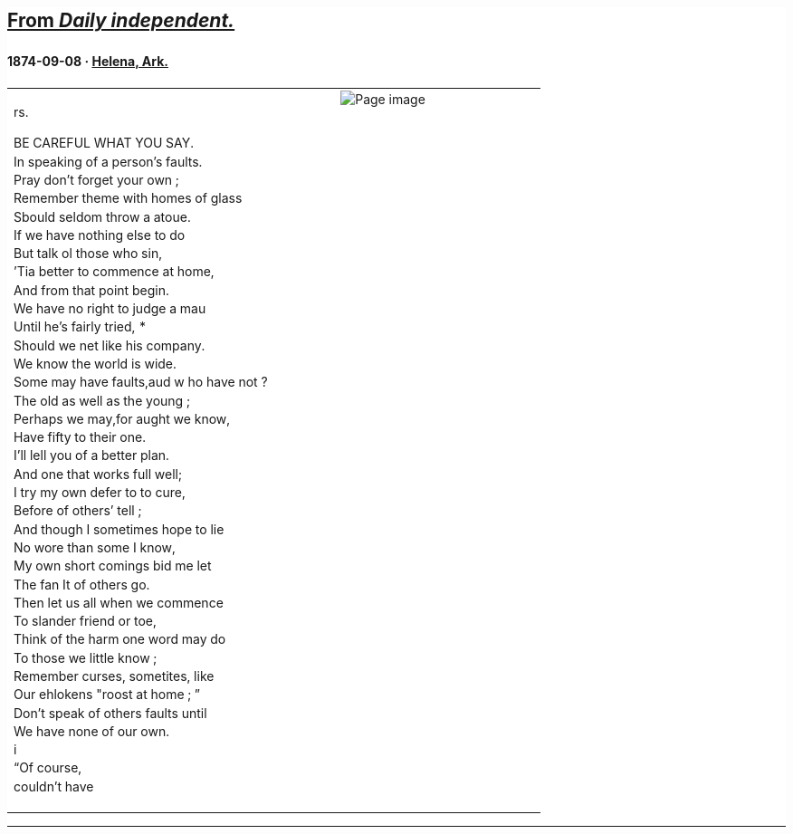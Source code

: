 
## [From _Daily independent._](https://www.loc.gov/resource/sn82015491/1874-09-08/ed-1/?sp=2)

#### 1874-09-08 &middot; [Helena, Ark.](http://dbpedia.org/resource/Helena%2C_Arkansas)

<table style="width: 100%;"><tr><td style="width: 50%">

rs.  
  
BE CAREFUL WHAT YOU SAY.  
In speaking of a person’s faults.  
Pray don’t forget your own ;  
Remember theme with homes of glass  
Sbould seldom throw a atoue.  
If we have nothing else to do  
But talk ol those who sin,  
’Tia better to commence at home,  
And from that point begin.  
We have no right to judge a mau  
Until he’s fairly tried, *  
Should we net like his company.  
We know the world is wide.  
Some may have faults,aud w ho have not ?  
The old as well as the young ;  
Perhaps we may,for aught we know,  
Have fifty to their one.  
I’ll lell you of a better plan.  
And one that works full well;  
I try my own defer to to cure,  
Before of others’ tell ;  
And though I sometimes hope to lie  
No wore than some I know,  
My own short comings bid me let  
The fan It of others go.  
Then let us all when we commence  
To slander friend or toe,  
Think of the harm one word may do  
To those we little know ;  
Remember curses, sometites, like  
Our ehlokens &quot;roost at home ; ”  
Don’t speak of others faults until  
We have none of our own.  
i  
“Of course,  
couldn’t have 
</td><td style="width: 50%; max-height: 75%; margin: auto; display: block;">
<img alt="Page image" src="https://tile.loc.gov/image-services/iiif/service:ndnp:arhi:batch_arhi_jadeite_ver01:data:sn82015491:00542869872:1874090801:0362/pct:46.255401,63.232738,16.562650,26.465476/!600,600/0/default.jpg"/>
</td>
</tr></table>

---